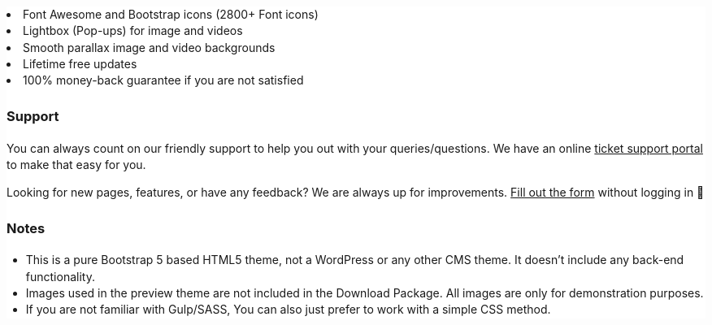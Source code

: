 <li>Font Awesome and Bootstrap icons (2800+ Font icons)</li>
<li>Lightbox (Pop-ups) for image and videos</li>
<li>Smooth parallax image and video backgrounds</li>
<li>Lifetime free updates</li>
<li>100% money-back guarantee if you are not satisfied&nbsp;</li>
</ul>
<h3>Support</h3>
<p>You can always count on our friendly support to help you out with your queries/questions. We have an online <a href="http://support.webestica.com/" target="_blank" rel="noopener">ticket support portal</a> to make that easy for you.</p>
<p>Looking for new pages, features, or have any feedback? We are always up for improvements. <a href="https://www.webestica.com/contact/" target="_blank" rel="noopener">Fill out the form</a> without logging in 🙂</p>
<h3>Notes</h3>
<ul>
<li>This is a pure Bootstrap 5 based HTML5 theme, not a WordPress or any other CMS theme. It doesn’t include any back-end functionality.</li>
<li>Images used in the preview theme are not included in the Download Package. All images are only for demonstration purposes.</li>
<li>If you are not familiar with Gulp/SASS, You can also just prefer to work with a simple CSS method.&nbsp;</li>
</ul>
